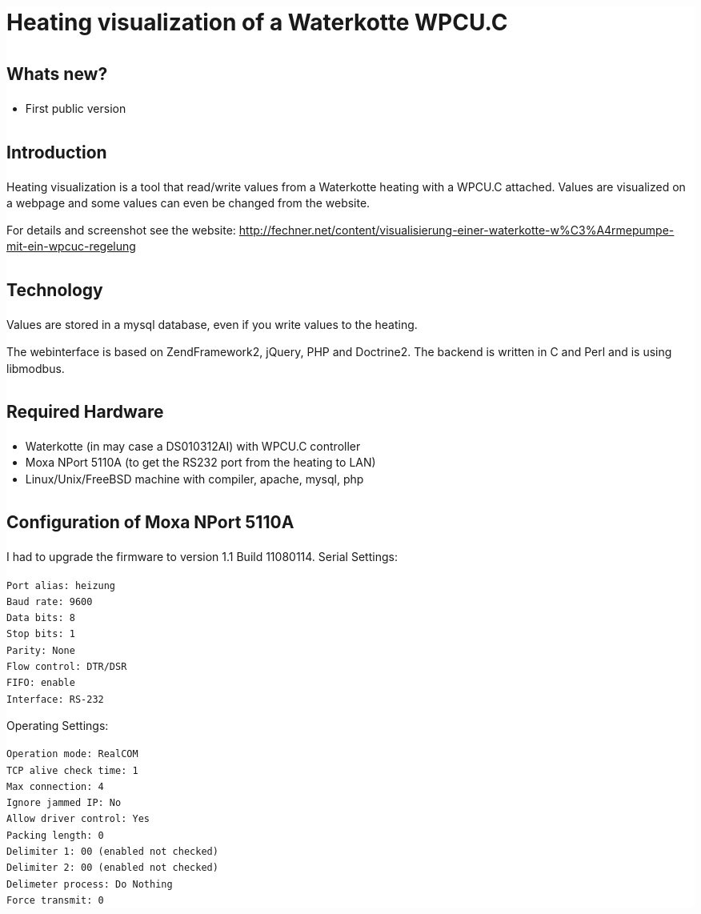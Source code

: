# Heating visualization of a Waterkotte WPCU.C

## Whats new?

* First public version

## Introduction
Heating visualization is a tool that read/write values from a Waterkotte heating with a WPCU.C attached.
Values are visualized on a webpage and some values can even be changed from the website.

For details and screenshot see the website: http://fechner.net/content/visualisierung-einer-waterkotte-w%C3%A4rmepumpe-mit-ein-wpcuc-regelung

## Technology
Values are stored in a mysql database, even if you write values to the heating.

The webinterface is based on ZendFramework2, jQuery, PHP and Doctrine2.
The backend is written in C and Perl and is using libmodbus.

## Required Hardware
* Waterkotte (in may case a DS010312AI) with WPCU.C controller
* Moxa NPort 5110A (to get the RS232 port from the heating to LAN)
* Linux/Unix/FreeBSD machine with compiler, apache, mysql, php

## Configuration of Moxa NPort 5110A
I had to upgrade the firmware to version 1.1 Build 11080114.
Serial Settings:
````
Port alias: heizung
Baud rate: 9600
Data bits: 8
Stop bits: 1
Parity: None
Flow control: DTR/DSR
FIFO: enable
Interface: RS-232
````
Operating Settings:
````
Operation mode: RealCOM
TCP alive check time: 1
Max connection: 4
Ignore jammed IP: No
Allow driver control: Yes
Packing length: 0
Delimiter 1: 00 (enabled not checked)
Delimiter 2: 00 (enabled not checked)
Delimeter process: Do Nothing
Force transmit: 0
````
